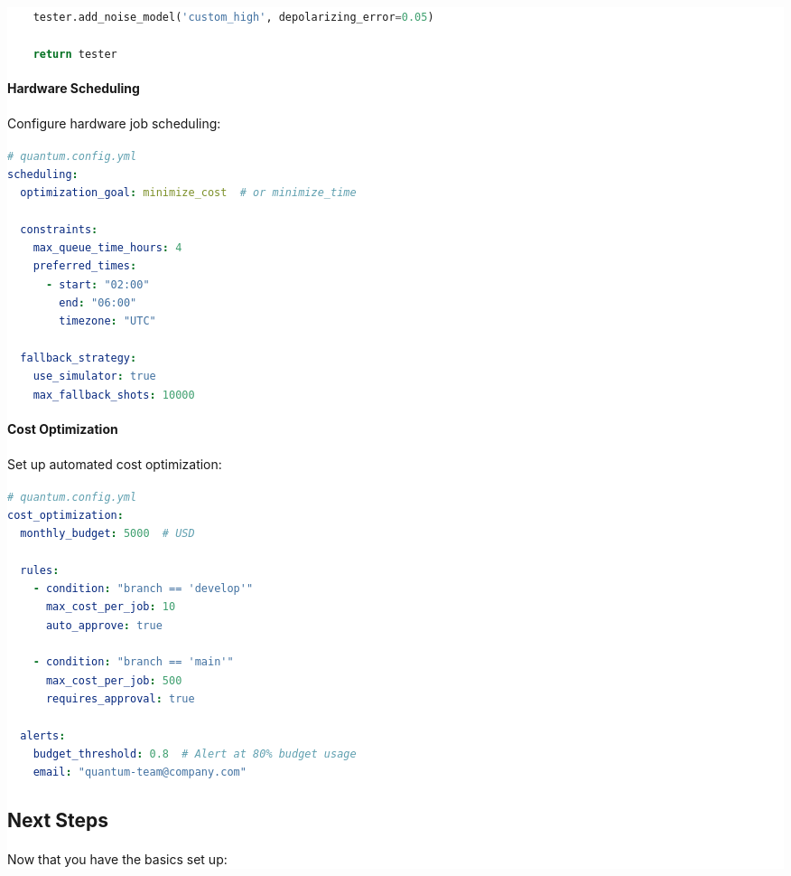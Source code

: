 ```python
    tester.add_noise_model('custom_high', depolarizing_error=0.05)
    
    return tester
```

#### Hardware Scheduling

Configure hardware job scheduling:

```yaml
# quantum.config.yml
scheduling:
  optimization_goal: minimize_cost  # or minimize_time
  
  constraints:
    max_queue_time_hours: 4
    preferred_times:
      - start: "02:00"
        end: "06:00"
        timezone: "UTC"
    
  fallback_strategy:
    use_simulator: true
    max_fallback_shots: 10000
```

#### Cost Optimization

Set up automated cost optimization:

```yaml
# quantum.config.yml
cost_optimization:
  monthly_budget: 5000  # USD
  
  rules:
    - condition: "branch == 'develop'"
      max_cost_per_job: 10
      auto_approve: true
    
    - condition: "branch == 'main'"
      max_cost_per_job: 500
      requires_approval: true
      
  alerts:
    budget_threshold: 0.8  # Alert at 80% budget usage
    email: "quantum-team@company.com"
```

## Next Steps

Now that you have the basics set up:
